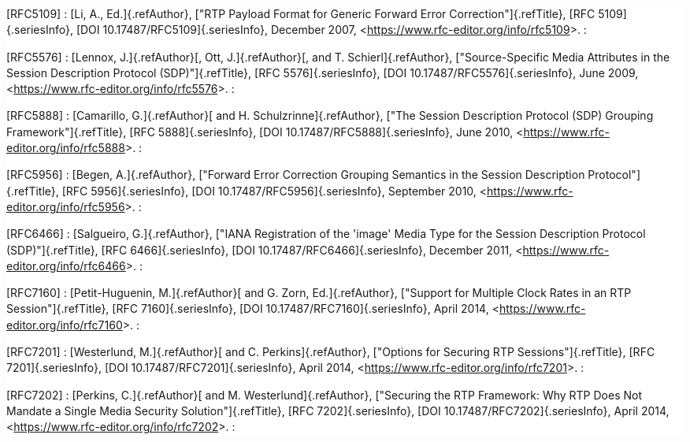\[RFC5109\]
:   [Li, A., Ed.]{.refAuthor}, [\"RTP Payload Format for Generic Forward
    Error Correction\"]{.refTitle}, [RFC 5109]{.seriesInfo}, [DOI
    10.17487/RFC5109]{.seriesInfo}, December 2007,
    \<<https://www.rfc-editor.org/info/rfc5109>\>.
:   

\[RFC5576\]
:   [Lennox, J.]{.refAuthor}[, Ott, J.]{.refAuthor}[, and T.
    Schierl]{.refAuthor}, [\"Source-Specific Media Attributes in the
    Session Description Protocol (SDP)\"]{.refTitle}, [RFC
    5576]{.seriesInfo}, [DOI 10.17487/RFC5576]{.seriesInfo}, June 2009,
    \<<https://www.rfc-editor.org/info/rfc5576>\>.
:   

\[RFC5888\]
:   [Camarillo, G.]{.refAuthor}[ and H. Schulzrinne]{.refAuthor}, [\"The
    Session Description Protocol (SDP) Grouping Framework\"]{.refTitle},
    [RFC 5888]{.seriesInfo}, [DOI 10.17487/RFC5888]{.seriesInfo}, June
    2010, \<<https://www.rfc-editor.org/info/rfc5888>\>.
:   

\[RFC5956\]
:   [Begen, A.]{.refAuthor}, [\"Forward Error Correction Grouping
    Semantics in the Session Description Protocol\"]{.refTitle}, [RFC
    5956]{.seriesInfo}, [DOI 10.17487/RFC5956]{.seriesInfo}, September
    2010, \<<https://www.rfc-editor.org/info/rfc5956>\>.
:   

\[RFC6466\]
:   [Salgueiro, G.]{.refAuthor}, [\"IANA Registration of the \'image\'
    Media Type for the Session Description Protocol (SDP)\"]{.refTitle},
    [RFC 6466]{.seriesInfo}, [DOI 10.17487/RFC6466]{.seriesInfo},
    December 2011, \<<https://www.rfc-editor.org/info/rfc6466>\>.
:   

\[RFC7160\]
:   [Petit-Huguenin, M.]{.refAuthor}[ and G. Zorn, Ed.]{.refAuthor},
    [\"Support for Multiple Clock Rates in an RTP Session\"]{.refTitle},
    [RFC 7160]{.seriesInfo}, [DOI 10.17487/RFC7160]{.seriesInfo}, April
    2014, \<<https://www.rfc-editor.org/info/rfc7160>\>.
:   

\[RFC7201\]
:   [Westerlund, M.]{.refAuthor}[ and C. Perkins]{.refAuthor},
    [\"Options for Securing RTP Sessions\"]{.refTitle}, [RFC
    7201]{.seriesInfo}, [DOI 10.17487/RFC7201]{.seriesInfo}, April 2014,
    \<<https://www.rfc-editor.org/info/rfc7201>\>.
:   

\[RFC7202\]
:   [Perkins, C.]{.refAuthor}[ and M. Westerlund]{.refAuthor},
    [\"Securing the RTP Framework: Why RTP Does Not Mandate a Single
    Media Security Solution\"]{.refTitle}, [RFC 7202]{.seriesInfo}, [DOI
    10.17487/RFC7202]{.seriesInfo}, April 2014,
    \<<https://www.rfc-editor.org/info/rfc7202>\>.
:   
